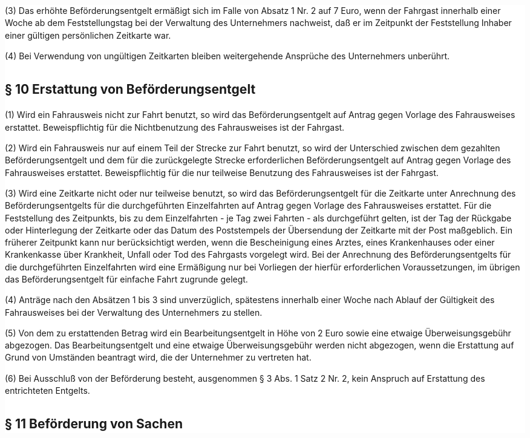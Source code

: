 (3) Das erhöhte Beförderungsentgelt ermäßigt sich im Falle von Absatz
1 Nr. 2 auf 7 Euro, wenn der Fahrgast innerhalb einer Woche ab dem
Feststellungstag bei der Verwaltung des Unternehmers nachweist, daß er
im Zeitpunkt der Feststellung Inhaber einer gültigen persönlichen
Zeitkarte war.

(4) Bei Verwendung von ungültigen Zeitkarten bleiben weitergehende
Ansprüche des Unternehmers unberührt.


## § 10 Erstattung von Beförderungsentgelt

(1) Wird ein Fahrausweis nicht zur Fahrt benutzt, so wird das
Beförderungsentgelt auf Antrag gegen Vorlage des Fahrausweises
erstattet. Beweispflichtig für die Nichtbenutzung des Fahrausweises
ist der Fahrgast.

(2) Wird ein Fahrausweis nur auf einem Teil der Strecke zur Fahrt
benutzt, so wird der Unterschied zwischen dem gezahlten
Beförderungsentgelt und dem für die zurückgelegte Strecke
erforderlichen Beförderungsentgelt auf Antrag gegen Vorlage des
Fahrausweises erstattet. Beweispflichtig für die nur teilweise
Benutzung des Fahrausweises ist der Fahrgast.

(3) Wird eine Zeitkarte nicht oder nur teilweise benutzt, so wird das
Beförderungsentgelt für die Zeitkarte unter Anrechnung des
Beförderungsentgelts für die durchgeführten Einzelfahrten auf Antrag
gegen Vorlage des Fahrausweises erstattet. Für die Feststellung des
Zeitpunkts, bis zu dem Einzelfahrten - je Tag zwei Fahrten - als
durchgeführt gelten, ist der Tag der Rückgabe oder Hinterlegung der
Zeitkarte oder das Datum des Poststempels der Übersendung der
Zeitkarte mit der Post maßgeblich. Ein früherer Zeitpunkt kann nur
berücksichtigt werden, wenn die Bescheinigung eines Arztes, eines
Krankenhauses oder einer Krankenkasse über Krankheit, Unfall oder Tod
des Fahrgasts vorgelegt wird. Bei der Anrechnung des
Beförderungsentgelts für die durchgeführten Einzelfahrten wird eine
Ermäßigung nur bei Vorliegen der hierfür erforderlichen
Voraussetzungen, im übrigen das Beförderungsentgelt für einfache Fahrt
zugrunde gelegt.

(4) Anträge nach den Absätzen 1 bis 3 sind unverzüglich, spätestens
innerhalb einer Woche nach Ablauf der Gültigkeit des Fahrausweises bei
der Verwaltung des Unternehmers zu stellen.

(5) Von dem zu erstattenden Betrag wird ein Bearbeitungsentgelt in
Höhe von 2 Euro sowie eine etwaige Überweisungsgebühr abgezogen. Das
Bearbeitungsentgelt und eine etwaige Überweisungsgebühr werden nicht
abgezogen, wenn die Erstattung auf Grund von Umständen beantragt wird,
die der Unternehmer zu vertreten hat.

(6) Bei Ausschluß von der Beförderung besteht, ausgenommen § 3 Abs. 1
Satz 2 Nr. 2, kein Anspruch auf Erstattung des entrichteten Entgelts.


## § 11 Beförderung von Sachen
